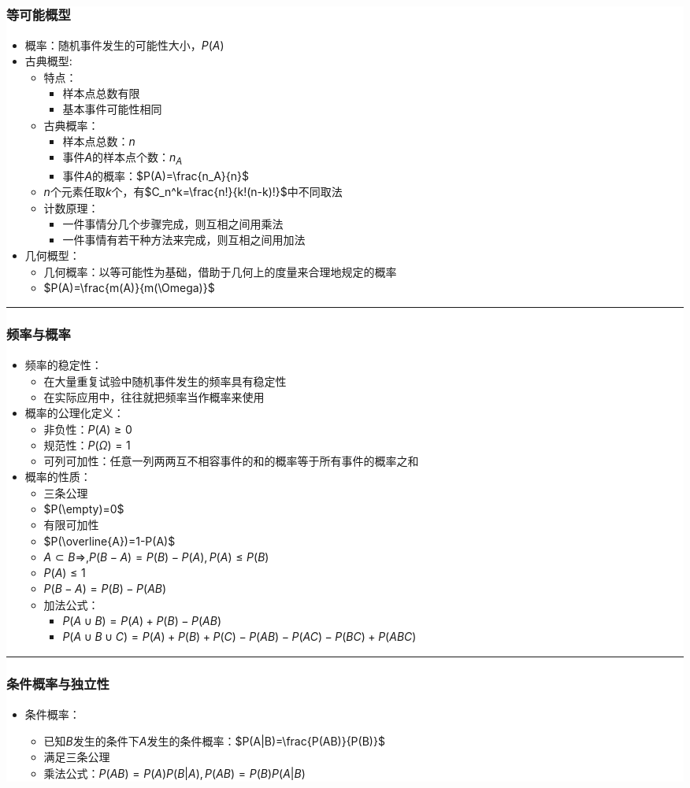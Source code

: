 
### 等可能概型

* 概率：随机事件发生的可能性大小，$P(A)$
* 古典概型:
  * 特点：
    * 样本点总数有限
    * 基本事件可能性相同
  * 古典概率：
    * 样本点总数：$n$
    * 事件$A$的样本点个数：$n_A$
    * 事件$A$的概率：$P(A)=\frac{n_A}{n}$ 
  * $n$个元素任取$k$个，有$C_n^k=\frac{n!}{k!(n-k)!}$中不同取法
  * 计数原理：
    * 一件事情分几个步骤完成，则互相之间用乘法
    * 一件事情有若干种方法来完成，则互相之间用加法
* 几何概型：
  * 几何概率：以等可能性为基础，借助于几何上的度量来合理地规定的概率
  * $P(A)=\frac{m(A)}{m(\Omega)}$

---

### 频率与概率

* 频率的稳定性：
  * 在大量重复试验中随机事件发生的频率具有稳定性
  * 在实际应用中，往往就把频率当作概率来使用
* 概率的公理化定义：
  * 非负性：$P(A)\geq 0$
  * 规范性：$P(\Omega)=1$
  * 可列可加性：任意一列两两互不相容事件的和的概率等于所有事件的概率之和
* 概率的性质：
  * 三条公理
  * $P(\empty)=0$
  * 有限可加性
  * $P(\overline{A})=1-P(A)$
  * $A\subset B\Rightarrow,P(B-A)=P(B)-P(A),P(A)\leq P(B)$
  * $P(A)\leq 1$
  * $P(B-A)=P(B)-P(AB)$
  * 加法公式：
    * $P(A\cup B)=P(A)+P(B)-P(AB)$ 
    * $P(A\cup B \cup C)=P(A)+P(B)+P(C)-P(AB)-P(AC)-P(BC)+P(ABC)$  

---

### 条件概率与独立性

* 条件概率：

  * 已知$B$发生的条件下$A$发生的条件概率：$P(A|B)=\frac{P(AB)}{P(B)}$ 
  * 满足三条公理
  * 乘法公式：$P(AB)=P(A)P(B|A),P(AB)=P(B)P(A|B)$
